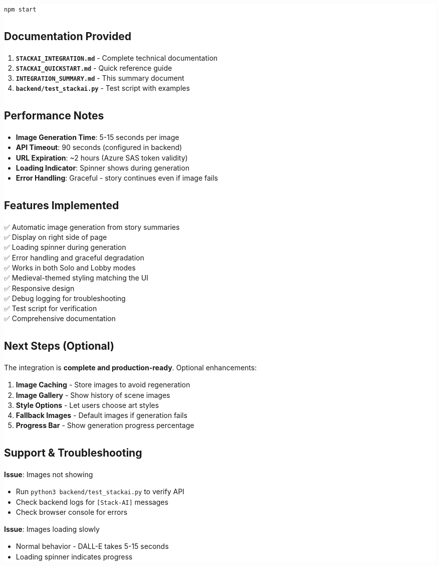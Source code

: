 ```bash
npm start
```

## Documentation Provided

1. **`STACKAI_INTEGRATION.md`** - Complete technical documentation
2. **`STACKAI_QUICKSTART.md`** - Quick reference guide
3. **`INTEGRATION_SUMMARY.md`** - This summary document
4. **`backend/test_stackai.py`** - Test script with examples

## Performance Notes

- **Image Generation Time**: 5-15 seconds per image
- **API Timeout**: 90 seconds (configured in backend)
- **URL Expiration**: ~2 hours (Azure SAS token validity)
- **Loading Indicator**: Spinner shows during generation
- **Error Handling**: Graceful - story continues even if image fails

## Features Implemented

✅ Automatic image generation from story summaries  
✅ Display on right side of page  
✅ Loading spinner during generation  
✅ Error handling and graceful degradation  
✅ Works in both Solo and Lobby modes  
✅ Medieval-themed styling matching the UI  
✅ Responsive design  
✅ Debug logging for troubleshooting  
✅ Test script for verification  
✅ Comprehensive documentation  

## Next Steps (Optional)

The integration is **complete and production-ready**. Optional enhancements:

1. **Image Caching** - Store images to avoid regeneration
2. **Image Gallery** - Show history of scene images
3. **Style Options** - Let users choose art styles
4. **Fallback Images** - Default images if generation fails
5. **Progress Bar** - Show generation progress percentage

## Support & Troubleshooting

**Issue**: Images not showing
- Run `python3 backend/test_stackai.py` to verify API
- Check backend logs for `[Stack-AI]` messages
- Check browser console for errors

**Issue**: Images loading slowly
- Normal behavior - DALL-E takes 5-15 seconds
- Loading spinner indicates progress
